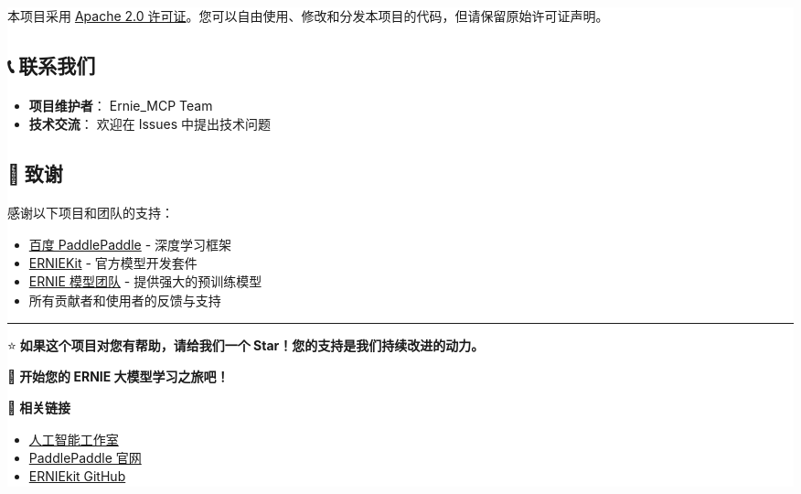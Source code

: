 本项目采用 [Apache 2.0 许可证](https://github.com/G-Fuji/ERNIE-Tutorial/blob/main/LICENSE)。您可以自由使用、修改和分发本项目的代码，但请保留原始许可证声明。

## 📞 联系我们

- **项目维护者**： Ernie_MCP Team
- **技术交流**： 欢迎在 Issues 中提出技术问题

## 🙏 致谢

感谢以下项目和团队的支持：

- [百度 PaddlePaddle](https://github.com/PaddlePaddle/Paddle) - 深度学习框架
- [ERNIEKit](https://github.com/PaddlePaddle/ERNIE) - 官方模型开发套件
- [ERNIE 模型团队](https://aistudio.baidu.com/modelsoverview) - 提供强大的预训练模型
- 所有贡献者和使用者的反馈与支持

------

⭐ **如果这个项目对您有帮助，请给我们一个 Star！您的支持是我们持续改进的动力。**

🚀 **开始您的 ERNIE 大模型学习之旅吧！**

🔗 **相关链接**

- [人工智能工作室](https://aistudio.baidu.com/)
- [PaddlePaddle 官网](https://www.paddlepaddle.org.cn/)
- [ERNIEkit GitHub](https://github.com/PaddlePaddle/ERNIE)




